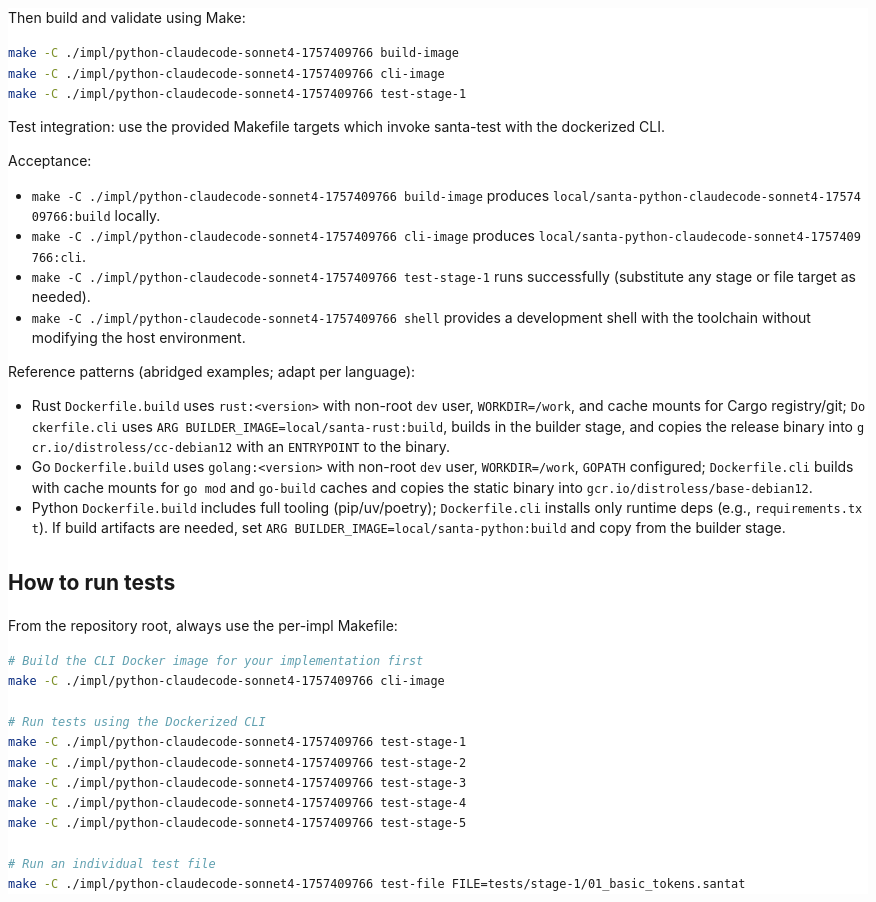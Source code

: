 Then build and validate using Make:

```bash
make -C ./impl/python-claudecode-sonnet4-1757409766 build-image
make -C ./impl/python-claudecode-sonnet4-1757409766 cli-image
make -C ./impl/python-claudecode-sonnet4-1757409766 test-stage-1
```

Test integration: use the provided Makefile targets which invoke santa-test with the dockerized CLI.

Acceptance:

- `make -C ./impl/python-claudecode-sonnet4-1757409766 build-image` produces `local/santa-python-claudecode-sonnet4-1757409766:build` locally.
- `make -C ./impl/python-claudecode-sonnet4-1757409766 cli-image` produces `local/santa-python-claudecode-sonnet4-1757409766:cli`.
- `make -C ./impl/python-claudecode-sonnet4-1757409766 test-stage-1` runs successfully (substitute any stage or file target as needed).
- `make -C ./impl/python-claudecode-sonnet4-1757409766 shell` provides a development shell with the toolchain without modifying the host environment.

Reference patterns (abridged examples; adapt per language):

- Rust `Dockerfile.build` uses `rust:<version>` with non-root `dev` user, `WORKDIR=/work`, and cache mounts for Cargo registry/git; `Dockerfile.cli` uses `ARG BUILDER_IMAGE=local/santa-rust:build`, builds in the builder stage, and copies the release binary into `gcr.io/distroless/cc-debian12` with an `ENTRYPOINT` to the binary.
- Go `Dockerfile.build` uses `golang:<version>` with non-root `dev` user, `WORKDIR=/work`, `GOPATH` configured; `Dockerfile.cli` builds with cache mounts for `go mod` and `go-build` caches and copies the static binary into `gcr.io/distroless/base-debian12`.
- Python `Dockerfile.build` includes full tooling (pip/uv/poetry); `Dockerfile.cli` installs only runtime deps (e.g., `requirements.txt`). If build artifacts are needed, set `ARG BUILDER_IMAGE=local/santa-python:build` and copy from the builder stage.

## How to run tests

From the repository root, always use the per-impl Makefile:

```bash
# Build the CLI Docker image for your implementation first
make -C ./impl/python-claudecode-sonnet4-1757409766 cli-image

# Run tests using the Dockerized CLI
make -C ./impl/python-claudecode-sonnet4-1757409766 test-stage-1
make -C ./impl/python-claudecode-sonnet4-1757409766 test-stage-2
make -C ./impl/python-claudecode-sonnet4-1757409766 test-stage-3
make -C ./impl/python-claudecode-sonnet4-1757409766 test-stage-4
make -C ./impl/python-claudecode-sonnet4-1757409766 test-stage-5

# Run an individual test file
make -C ./impl/python-claudecode-sonnet4-1757409766 test-file FILE=tests/stage-1/01_basic_tokens.santat
```
